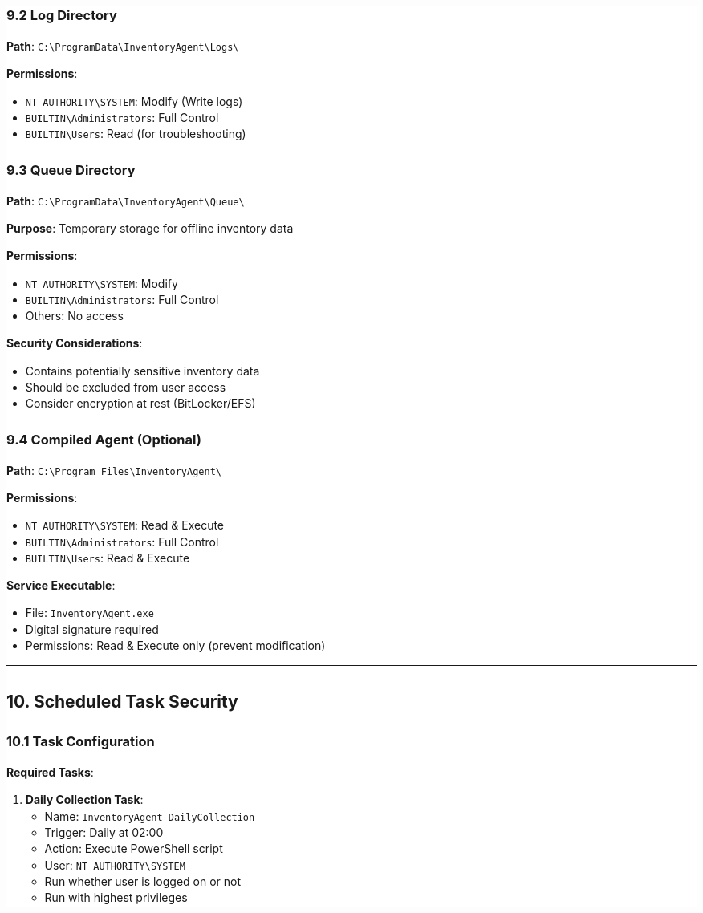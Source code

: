 ### 9.2 Log Directory

**Path**: `C:\ProgramData\InventoryAgent\Logs\`

**Permissions**:
- `NT AUTHORITY\SYSTEM`: Modify (Write logs)
- `BUILTIN\Administrators`: Full Control
- `BUILTIN\Users`: Read (for troubleshooting)

### 9.3 Queue Directory

**Path**: `C:\ProgramData\InventoryAgent\Queue\`

**Purpose**: Temporary storage for offline inventory data

**Permissions**:
- `NT AUTHORITY\SYSTEM`: Modify
- `BUILTIN\Administrators`: Full Control
- Others: No access

**Security Considerations**:
- Contains potentially sensitive inventory data
- Should be excluded from user access
- Consider encryption at rest (BitLocker/EFS)

### 9.4 Compiled Agent (Optional)

**Path**: `C:\Program Files\InventoryAgent\`

**Permissions**:
- `NT AUTHORITY\SYSTEM`: Read & Execute
- `BUILTIN\Administrators`: Full Control
- `BUILTIN\Users`: Read & Execute

**Service Executable**:
- File: `InventoryAgent.exe`
- Digital signature required
- Permissions: Read & Execute only (prevent modification)

---

## 10. Scheduled Task Security

### 10.1 Task Configuration

**Required Tasks**:

1. **Daily Collection Task**:
   - Name: `InventoryAgent-DailyCollection`
   - Trigger: Daily at 02:00
   - Action: Execute PowerShell script
   - User: `NT AUTHORITY\SYSTEM`
   - Run whether user is logged on or not
   - Run with highest privileges
